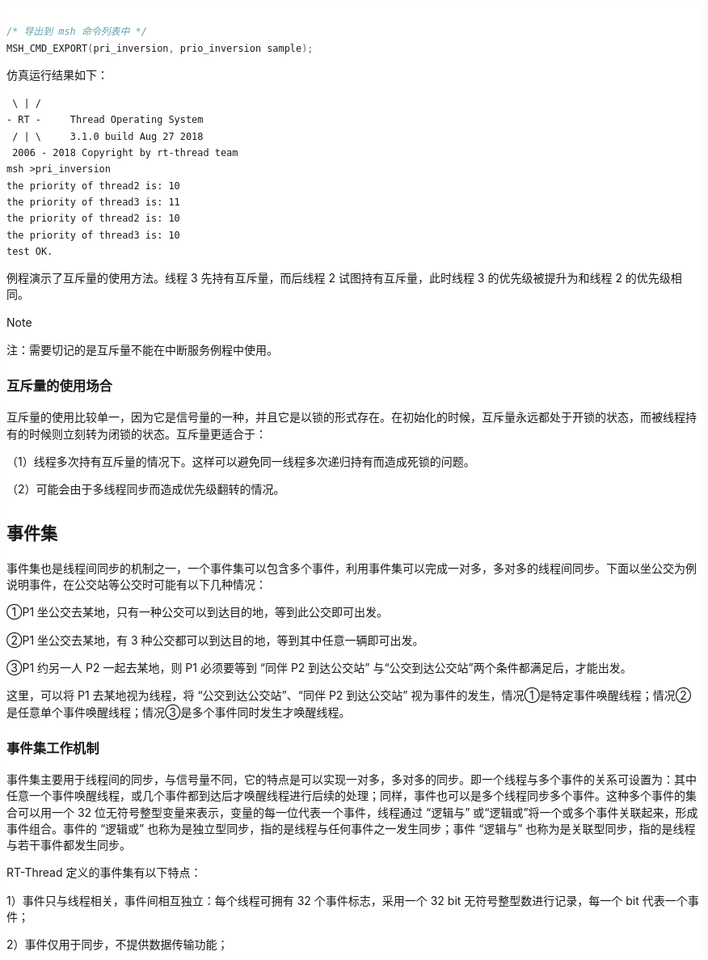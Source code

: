 ```c

/* 导出到 msh 命令列表中 */
MSH_CMD_EXPORT(pri_inversion, prio_inversion sample);
```

仿真运行结果如下：

```shell
 \ | /
- RT -     Thread Operating System
 / | \     3.1.0 build Aug 27 2018
 2006 - 2018 Copyright by rt-thread team
msh >pri_inversion
the priority of thread2 is: 10
the priority of thread3 is: 11
the priority of thread2 is: 10
the priority of thread3 is: 10
test OK.
```

例程演示了互斥量的使用方法。线程 3 先持有互斥量，而后线程 2 试图持有互斥量，此时线程 3 的优先级被提升为和线程 2 的优先级相同。

> [!NOTE]
> 注：需要切记的是互斥量不能在中断服务例程中使用。

### 互斥量的使用场合

互斥量的使用比较单一，因为它是信号量的一种，并且它是以锁的形式存在。在初始化的时候，互斥量永远都处于开锁的状态，而被线程持有的时候则立刻转为闭锁的状态。互斥量更适合于：

（1）线程多次持有互斥量的情况下。这样可以避免同一线程多次递归持有而造成死锁的问题。

（2）可能会由于多线程同步而造成优先级翻转的情况。

## 事件集

事件集也是线程间同步的机制之一，一个事件集可以包含多个事件，利用事件集可以完成一对多，多对多的线程间同步。下面以坐公交为例说明事件，在公交站等公交时可能有以下几种情况：

①P1 坐公交去某地，只有一种公交可以到达目的地，等到此公交即可出发。

②P1 坐公交去某地，有 3 种公交都可以到达目的地，等到其中任意一辆即可出发。

③P1 约另一人 P2 一起去某地，则 P1 必须要等到 “同伴 P2 到达公交站” 与“公交到达公交站”两个条件都满足后，才能出发。

这里，可以将 P1 去某地视为线程，将 “公交到达公交站”、“同伴 P2 到达公交站” 视为事件的发生，情况①是特定事件唤醒线程；情况②是任意单个事件唤醒线程；情况③是多个事件同时发生才唤醒线程。

### 事件集工作机制

事件集主要用于线程间的同步，与信号量不同，它的特点是可以实现一对多，多对多的同步。即一个线程与多个事件的关系可设置为：其中任意一个事件唤醒线程，或几个事件都到达后才唤醒线程进行后续的处理；同样，事件也可以是多个线程同步多个事件。这种多个事件的集合可以用一个 32 位无符号整型变量来表示，变量的每一位代表一个事件，线程通过 “逻辑与” 或“逻辑或”将一个或多个事件关联起来，形成事件组合。事件的 “逻辑或” 也称为是独立型同步，指的是线程与任何事件之一发生同步；事件 “逻辑与” 也称为是关联型同步，指的是线程与若干事件都发生同步。

RT-Thread 定义的事件集有以下特点：

1）事件只与线程相关，事件间相互独立：每个线程可拥有 32 个事件标志，采用一个 32 bit 无符号整型数进行记录，每一个 bit 代表一个事件；

2）事件仅用于同步，不提供数据传输功能；
